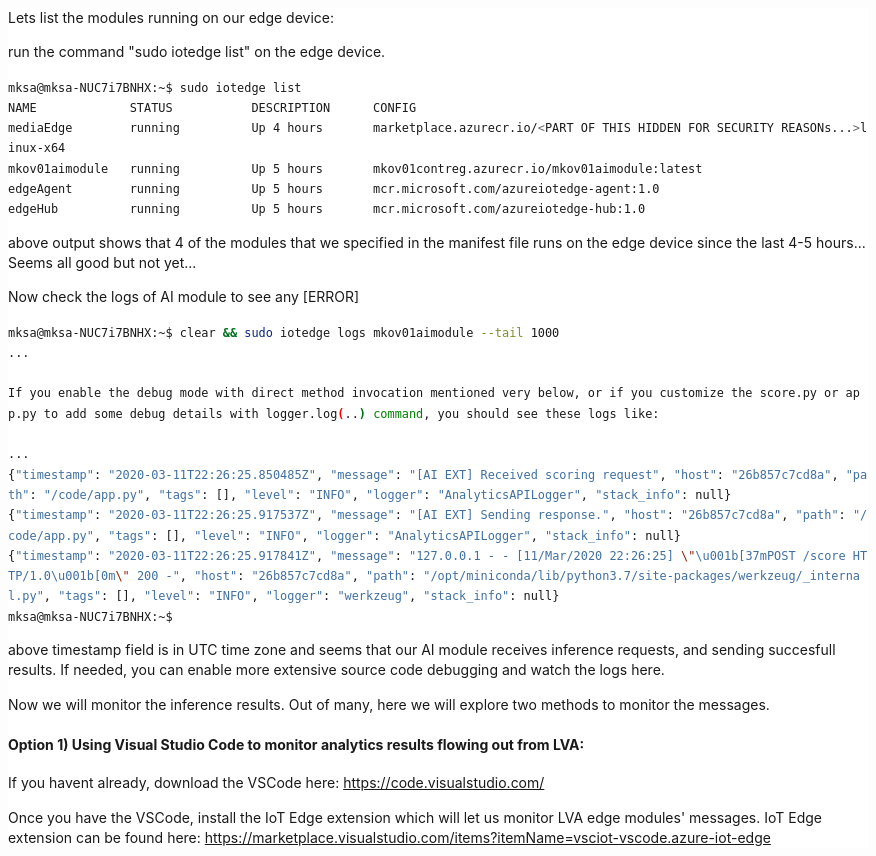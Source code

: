 
Lets list the modules running on our edge device:

run the command "sudo iotedge list" on the edge device.

```bash
mksa@mksa-NUC7i7BNHX:~$ sudo iotedge list
NAME             STATUS           DESCRIPTION      CONFIG
mediaEdge        running          Up 4 hours       marketplace.azurecr.io/<PART OF THIS HIDDEN FOR SECURITY REASONs...>linux-x64
mkov01aimodule   running          Up 5 hours       mkov01contreg.azurecr.io/mkov01aimodule:latest
edgeAgent        running          Up 5 hours       mcr.microsoft.com/azureiotedge-agent:1.0
edgeHub          running          Up 5 hours       mcr.microsoft.com/azureiotedge-hub:1.0
```

above output shows that 4 of the modules that we specified in the manifest file runs on the edge device since the last 4-5 hours... Seems all good but not yet...

Now check the logs of AI module to see any [ERROR]

```bash
mksa@mksa-NUC7i7BNHX:~$ clear && sudo iotedge logs mkov01aimodule --tail 1000
...

If you enable the debug mode with direct method invocation mentioned very below, or if you customize the score.py or app.py to add some debug details with logger.log(..) command, you should see these logs like:

...
{"timestamp": "2020-03-11T22:26:25.850485Z", "message": "[AI EXT] Received scoring request", "host": "26b857c7cd8a", "path": "/code/app.py", "tags": [], "level": "INFO", "logger": "AnalyticsAPILogger", "stack_info": null}
{"timestamp": "2020-03-11T22:26:25.917537Z", "message": "[AI EXT] Sending response.", "host": "26b857c7cd8a", "path": "/code/app.py", "tags": [], "level": "INFO", "logger": "AnalyticsAPILogger", "stack_info": null}
{"timestamp": "2020-03-11T22:26:25.917841Z", "message": "127.0.0.1 - - [11/Mar/2020 22:26:25] \"\u001b[37mPOST /score HTTP/1.0\u001b[0m\" 200 -", "host": "26b857c7cd8a", "path": "/opt/miniconda/lib/python3.7/site-packages/werkzeug/_internal.py", "tags": [], "level": "INFO", "logger": "werkzeug", "stack_info": null}
mksa@mksa-NUC7i7BNHX:~$ 
```

above timestamp field is in UTC time zone and seems that our AI module receives inference requests, and sending succesfull results. If needed, you can enable more extensive source code debugging and watch the logs here.

Now we will monitor the inference results. Out of many, here we will explore two methods to monitor the messages.

#### Option 1) Using Visual Studio Code to monitor analytics results flowing out from LVA:  

If you havent already, download the VSCode here: https://code.visualstudio.com/  

Once you have the VSCode, install the IoT Edge extension which will let us monitor LVA edge modules' messages. IoT Edge extension can be found here: https://marketplace.visualstudio.com/items?itemName=vsciot-vscode.azure-iot-edge  

